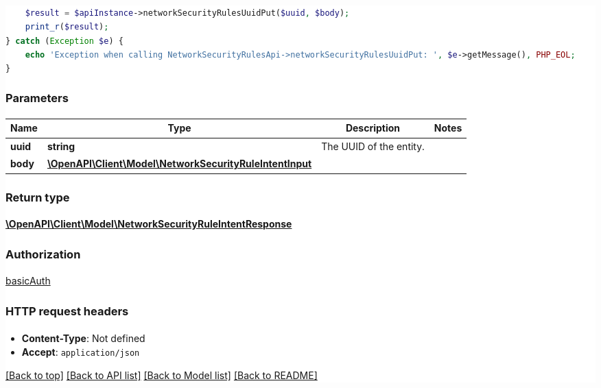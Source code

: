 ```php
    $result = $apiInstance->networkSecurityRulesUuidPut($uuid, $body);
    print_r($result);
} catch (Exception $e) {
    echo 'Exception when calling NetworkSecurityRulesApi->networkSecurityRulesUuidPut: ', $e->getMessage(), PHP_EOL;
}
```

### Parameters

| Name | Type | Description  | Notes |
| ------------- | ------------- | ------------- | ------------- |
| **uuid** | **string**| The UUID of the entity. | |
| **body** | [**\OpenAPI\Client\Model\NetworkSecurityRuleIntentInput**](../Model/NetworkSecurityRuleIntentInput.md)|  | |

### Return type

[**\OpenAPI\Client\Model\NetworkSecurityRuleIntentResponse**](../Model/NetworkSecurityRuleIntentResponse.md)

### Authorization

[basicAuth](../../README.md#basicAuth)

### HTTP request headers

- **Content-Type**: Not defined
- **Accept**: `application/json`

[[Back to top]](#) [[Back to API list]](../../README.md#endpoints)
[[Back to Model list]](../../README.md#models)
[[Back to README]](../../README.md)
